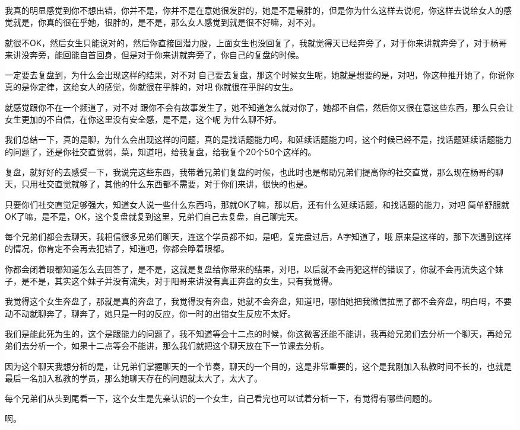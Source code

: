 我真的明显感觉到你不想出错，你并不是，你并不是在意她很发胖的，她是不是最胖的，但是你为什么这样去说呢，你这样去说给女人的感觉就是，你真的很在乎她，很胖的，是不是，那么女人感觉到就是很不好嘛，对不对。

就很不OK，然后女生只能说对的，然后你直接回潜力股，上面女生也没回复了，我就觉得天已经奔旁了，对于你来讲就奔旁了，对于杨哥来讲没奔旁，能回能自首回身，但是对于你来讲就奔旁了，你自己的复盘的时候。

一定要去复盘到，为什么会出现这样的结果，对不对 自己要去复盘，那这个时候女生呢，她就是想要的是，对吧，你这种推开她了，你说你真的是你定律，这给女人的感觉，你就很在乎胖的，对吧 你就很在乎胖的女生。

就感觉跟你不在一个频道了，对不对 跟你不会有故事发生了，她不知道怎么就对你了，她都不自信，然后你又很在意这些东西，那么只会让女生更加的不自信，在你这里没有安全感，是不是，这个呢 为什么聊不好。

我们总结一下，真的是聊，为什么会出现这样的问题，真的是找话题能力吗，和延续话题能力吗，这个时候已经不是，找话题延续话题能力的问题了，还是你社交直觉弱，菜，知道吧，给我复盘，给我复个20个50个这样的。

复盘，就好好的去感受一下，我说完这些东西，我带着兄弟们复盘的时候，也此时也是帮助兄弟们提高你的社交直觉，那么现在杨哥的聊天，只用社交直觉就够了，其他的什么东西都不需要，对于你们来讲，很快的也是。

只要你们社交直觉足够强大，知道女人说一些什么东西吗，那就OK了嘛，那以后，还有什么延续话题，和找话题的能力，对吧 简单舒服就OK了嘛，是不是，OK，这个复盘就复到这里，兄弟们自己去复盘，自己聊完天。

每个兄弟们都会去聊天，我相信很多兄弟们聊天，连这个学员都不如，是吧，复完盘过后，A字知道了，哦 原来是这样的，那下次遇到这样的情况，你肯定不会再去犯错了，知道吧，你都会睁着眼都。

你都会闭着眼都知道怎么去回答了，是不是，这就是复盘给你带来的结果，对吧，以后就不会再犯这样的错误了，你就不会再流失这个妹子，是不是，其实这个妹子并没有流失，对于阳哥来讲没有真正奔盘的女生，只有我觉得。

我觉得这个女生奔盘了，那就是真的奔盘了，我觉得没有奔盘，她就不会奔盘，知道吧，哪怕她把我微信拉黑了都不会奔盘，明白吗，不要动不动就聊奔了，聊奔了，她只是一时的反应，你一时的出错女生反应不太好。

我们是能此死为生的，这个是跟能力的问题了，我不知道等会十二点的时候，你这微客还能不能讲，我再给兄弟们去分析一个聊天，再给兄弟们去分析一个，如果十二点等会不能讲，那么我们就把这个聊天放在下一节课去分析。

因为这个聊天我想分析的是，让兄弟们掌握聊天的一个节奏，聊天的一个目的，这是非常重要的，这个是我刚加入私教时间不长的，也就是最后一名加入私教的学员，那么她聊天存在的问题就太大了，太大了。

每个兄弟们从头到尾看一下，这个女生是先亲认识的一个女生，自己看完也可以试着分析一下，有觉得有哪些问题的。

啊。